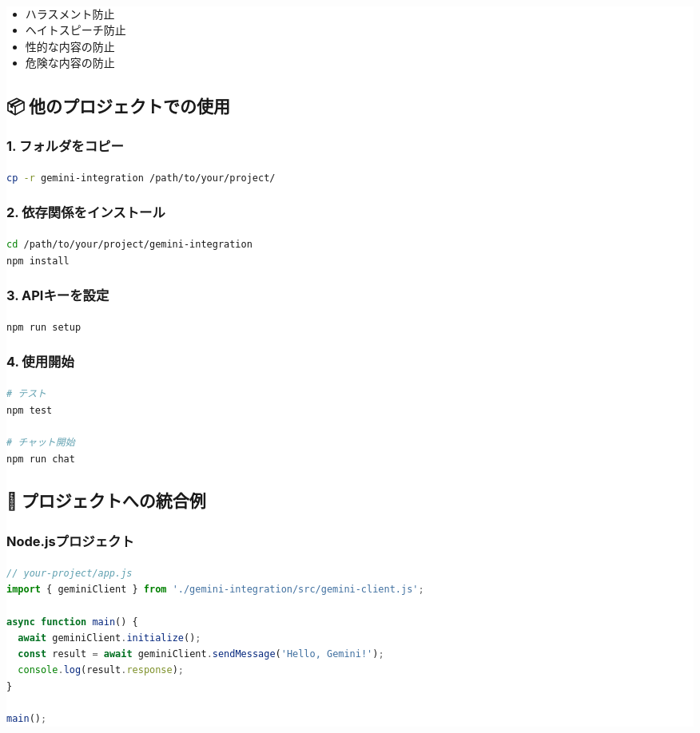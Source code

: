 - ハラスメント防止
- ヘイトスピーチ防止
- 性的な内容の防止
- 危険な内容の防止

## 📦 他のプロジェクトでの使用

### 1. フォルダをコピー

```bash
cp -r gemini-integration /path/to/your/project/
```

### 2. 依存関係をインストール

```bash
cd /path/to/your/project/gemini-integration
npm install
```

### 3. APIキーを設定

```bash
npm run setup
```

### 4. 使用開始

```bash
# テスト
npm test

# チャット開始
npm run chat
```

## 🤝 プロジェクトへの統合例

### Node.jsプロジェクト

```javascript
// your-project/app.js
import { geminiClient } from './gemini-integration/src/gemini-client.js';

async function main() {
  await geminiClient.initialize();
  const result = await geminiClient.sendMessage('Hello, Gemini!');
  console.log(result.response);
}

main();
```
